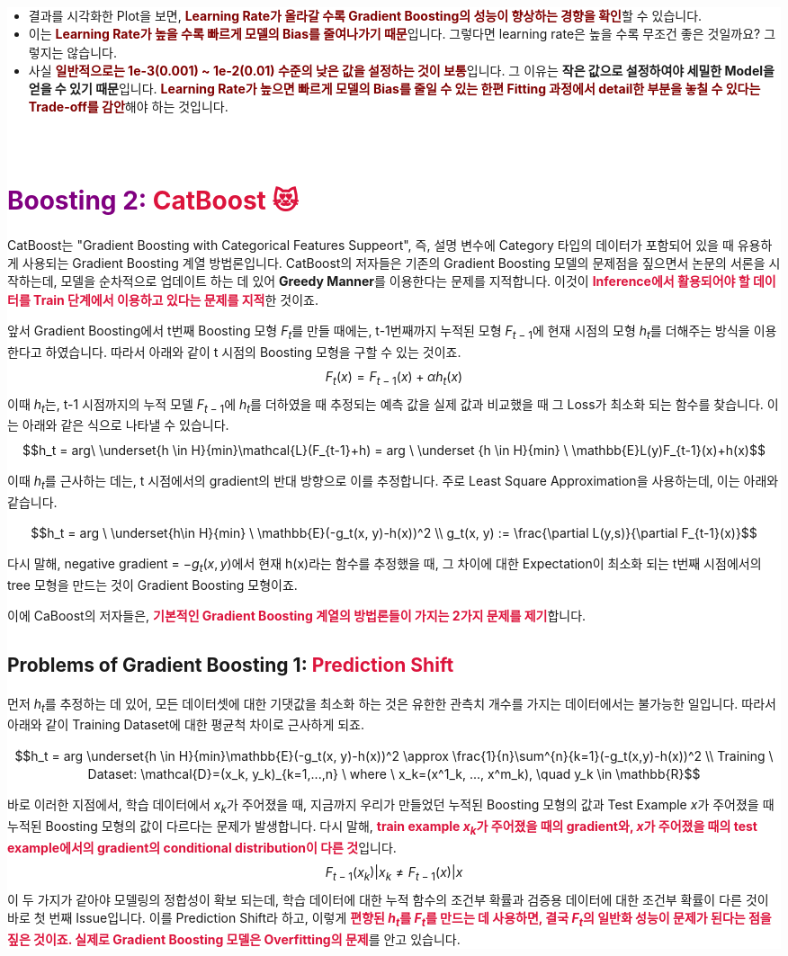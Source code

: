 - 결과를 시각화한 Plot을 보면, **<span style="color:maroon">Learning Rate가 올라갈 수록 Gradient Boosting의 성능이 향상하는 경향을 확인**할 수 있습니다.
- 이는 **<span style="color:maroon">Learning Rate가 높을 수록 빠르게 모델의 Bias를 줄여나가기 때문**입니다. 그렇다면 learning rate은 높을 수록 무조건 좋은 것일까요? 그렇지는 않습니다.
- 사실 **<span style="color:maroon">일반적으로는 1e-3(0.001) ~ 1e-2(0.01) 수준의 낮은 값을 설정하는 것이 보통**입니다. 그 이유는 **작은 값으로 설정하여야 세밀한 Model을 얻을 수 있기 때문**입니다. **<span style="color:maroon">Learning Rate가 높으면 빠르게 모델의 Bias를 줄일 수 있는 한편 Fitting 과정에서 detail한 부분을 놓칠 수 있다는 Trade-off를 감안**해야 하는 것입니다.

<br/>

# <span style="color:purple">Boosting 2: <span style="color:crimson">CatBoost 😻
CatBoost는 "Gradient Boosting with Categorical Features Suppeort", 즉, 설명 변수에 Category 타입의 데이터가 포함되어 있을 때 유용하게 사용되는 Gradient Boosting 계열 방법론입니다. CatBoost의 저자들은 기존의 Gradient Boosting 모델의 문제점을 짚으면서 논문의 서론을 시작하는데, 모델을 순차적으로 업데이트 하는 데 있어 **Greedy Manner**를 이용한다는 문제를 지적합니다. 이것이 **<span style="color:crimson">Inference에서 활용되어야 할 데이터를 Train 단계에서 이용하고 있다는 문제를 지적**한 것이죠.   

앞서 Gradient Boosting에서 t번째 Boosting 모형 $F_t$를 만들 때에는, t-1번째까지 누적된 모형 $F_{t-1}$에 현재 시점의 모형 $h_t$를 더해주는 방식을 이용한다고 하였습니다. 따라서 아래와 같이 t 시점의 Boosting 모형을 구할 수 있는 것이죠. 
$$F_t(x) = F_{t-1}(x) + \alpha h_t(x)$$
이때 $h_t$는, t-1 시점까지의 누적 모델 $F_{t-1}$에 $h_t$를 더하였을 때 추정되는 예측 값을 실제 값과 비교했을 때 그 Loss가 최소화 되는 함수를 찾습니다. 이는 아래와 같은 식으로 나타낼 수 있습니다.
$$h_t = arg\ \underset{h \in H}{min}\mathcal{L}(F_{t-1}+h) = arg \ \underset {h \in H}{min} \ \mathbb{E}L(y)F_{t-1}(x)+h(x)$$   

이때 $h_t$를 근사하는 데는, t 시점에서의 gradient의 반대 방향으로 이를 추정합니다. 주로 Least Square Approximation을 사용하는데, 이는 아래와 같습니다.

$$h_t = arg \ \underset{h\in H}{min} \ \mathbb{E}(-g_t(x, y)-h(x))^2 \\
g_t(x, y) := \frac{\partial L(y,s)}{\partial F_{t-1}(x)}$$

다시 말해, negative gradient = $-g_t(x, y)$에서 현재 h(x)라는 함수를 추정했을 때, 그 차이에 대한 Expectation이 최소화 되는 t번째 시점에서의 tree 모형을 만드는 것이 Gradient Boosting 모형이죠.   

이에 CaBoost의 저자들은, **<span style="color:crimson">기본적인 Gradient Boosting 계열의 방법론들이 가지는 2가지 문제를 제기**합니다.  

## Problems of Gradient Boosting 1: <span style="color:crimson">Prediction Shift
먼저 $h_t$를 추정하는 데 있어, 모든 데이터셋에 대한 기댓값을 최소화 하는 것은 유한한 관측치 개수를 가지는 데이터에서는 불가능한 일입니다. 따라서 아래와 같이 Training Dataset에 대한 평균척 차이로 근사하게 되죠.  
    
$$h_t = arg \underset{h \in H}{min}\mathbb{E}(-g_t(x, y)-h(x))^2 \approx \frac{1}{n}\sum^{n}{k=1}(-g_t(x,y)-h(x))^2 \\  Training \ Dataset: \mathcal{D}=(x_k, y_k)_{k=1,...,n} \ where \ x_k=(x^1_k, ..., x^m_k), \quad y_k \in \mathbb{R}$$
    
바로 이러한 지점에서, 학습 데이터에서 $x_k$가 주어졌을 때, 지금까지 우리가 만들었던 누적된 Boosting 모형의 값과 Test Example $x$가 주어졌을 때 누적된 Boosting 모형의 값이 다르다는 문제가 발생합니다. 다시 말해, **<span style="color:crimson">train example $x_k$가 주어졌을 때의 gradient와, $x$가 주어졌을 때의 test example에서의 gradient의 conditional distribution이 다른 것**입니다.   
$$F_{t-1}(x_k)|x_k ≠ F_{t-1}(x)|x$$
이 두 가지가 같아야 모델링의 정합성이 확보 되는데, 학습 데이터에 대한 누적 함수의 조건부 확률과 검증용 데이터에 대한 조건부 확률이 다른 것이 바로 첫 번째 Issue입니다. 이를 Prediction Shift라 하고, 이렇게 **<span style="color:crimson">편향된 $h_t$를 $F_t$를 만드는 데 사용하면, 결국 $F_t$의 일반화 성능이 문제가 된다는 점을 짚은 것이죠. 실제로 Gradient Boosting 모델은 Overfitting의 문제**를 안고 있습니다.   
